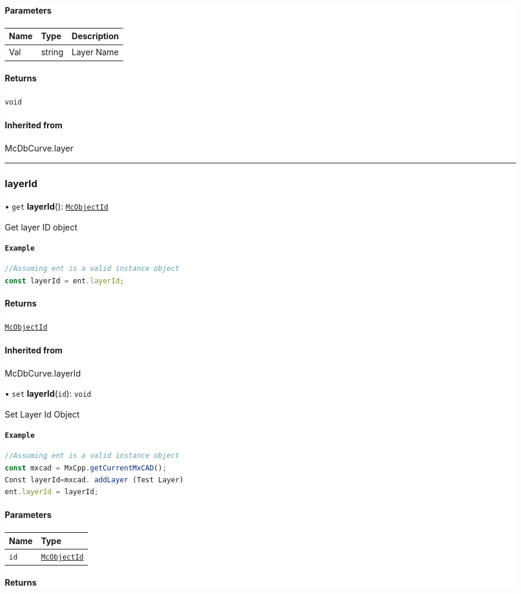 #### Parameters

| Name | Type | Description |
| :------ | :------ | :------ |
|Val | string | Layer Name|

#### Returns

`void`

#### Inherited from

McDbCurve.layer

___

### layerId

• `get` **layerId**(): [`McObjectId`](2d.McObjectId.md)

Get layer ID object

**`Example`**

```ts
//Assuming ent is a valid instance object
const layerId = ent.layerId;
```

#### Returns

[`McObjectId`](2d.McObjectId.md)

#### Inherited from

McDbCurve.layerId

• `set` **layerId**(`id`): `void`

Set Layer Id Object

**`Example`**

```ts
//Assuming ent is a valid instance object
const mxcad = MxCpp.getCurrentMxCAD();
Const layerId=mxcad. addLayer (Test Layer)
ent.layerId = layerId;
```

#### Parameters

| Name | Type |
| :------ | :------ |
| `id` | [`McObjectId`](2d.McObjectId.md) |

#### Returns
